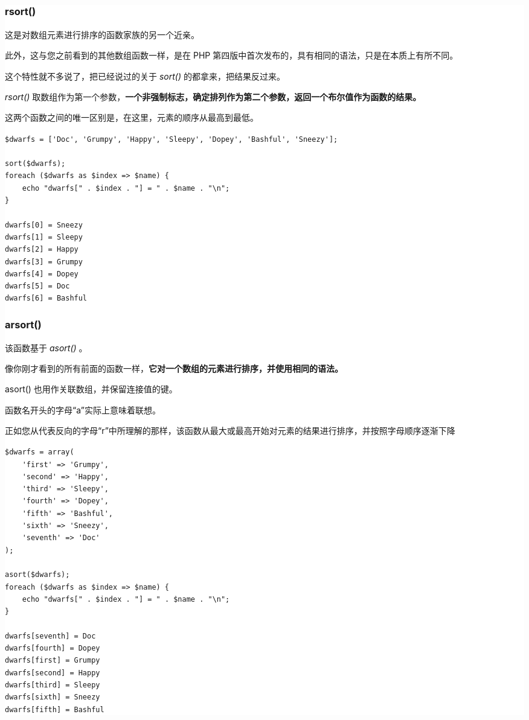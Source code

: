 ### [](#rsort)rsort()

这是对数组元素进行排序的函数家族的另一个近亲。

此外，这与您之前看到的其他数组函数一样，是在 PHP 第四版中首次发布的，具有相同的语法，只是在本质上有所不同。

这个特性就不多说了，把已经说过的关于 *sort()* 的都拿来，把结果反过来。

*rsort()* 取数组作为第一个参数，**一个非强制标志，确定排列作为第二个参数，返回一个布尔值作为函数的结果。**

这两个函数之间的唯一区别是，在这里，元素的顺序从最高到最低。

```
$dwarfs = ['Doc', 'Grumpy', 'Happy', 'Sleepy', 'Dopey', 'Bashful', 'Sneezy'];

sort($dwarfs); 
foreach ($dwarfs as $index => $name) { 
    echo "dwarfs[" . $index . "] = " . $name . "\n"; 
}

dwarfs[0] = Sneezy 
dwarfs[1] = Sleepy 
dwarfs[2] = Happy 
dwarfs[3] = Grumpy 
dwarfs[4] = Dopey 
dwarfs[5] = Doc 
dwarfs[6] = Bashful 
```

### [](#arsort)arsort()

该函数基于 *asort()* 。

像你刚才看到的所有前面的函数一样，**它对一个数组的元素进行排序，并使用相同的语法。**

asort() 也用作关联数组，并保留连接值的键。

函数名开头的字母“a”实际上意味着联想。

正如您从代表反向的字母“r”中所理解的那样，该函数从最大或最高开始对元素的结果进行排序，并按照字母顺序逐渐下降

```
$dwarfs = array( 
    'first' => 'Grumpy', 
    'second' => 'Happy', 
    'third' => 'Sleepy', 
    'fourth' => 'Dopey', 
    'fifth' => 'Bashful', 
    'sixth' => 'Sneezy', 
    'seventh' => 'Doc' 
);

asort($dwarfs); 
foreach ($dwarfs as $index => $name) { 
    echo "dwarfs[" . $index . "] = " . $name . "\n"; 
}

dwarfs[seventh] = Doc 
dwarfs[fourth] = Dopey 
dwarfs[first] = Grumpy 
dwarfs[second] = Happy 
dwarfs[third] = Sleepy 
dwarfs[sixth] = Sneezy 
dwarfs[fifth] = Bashful 
```
